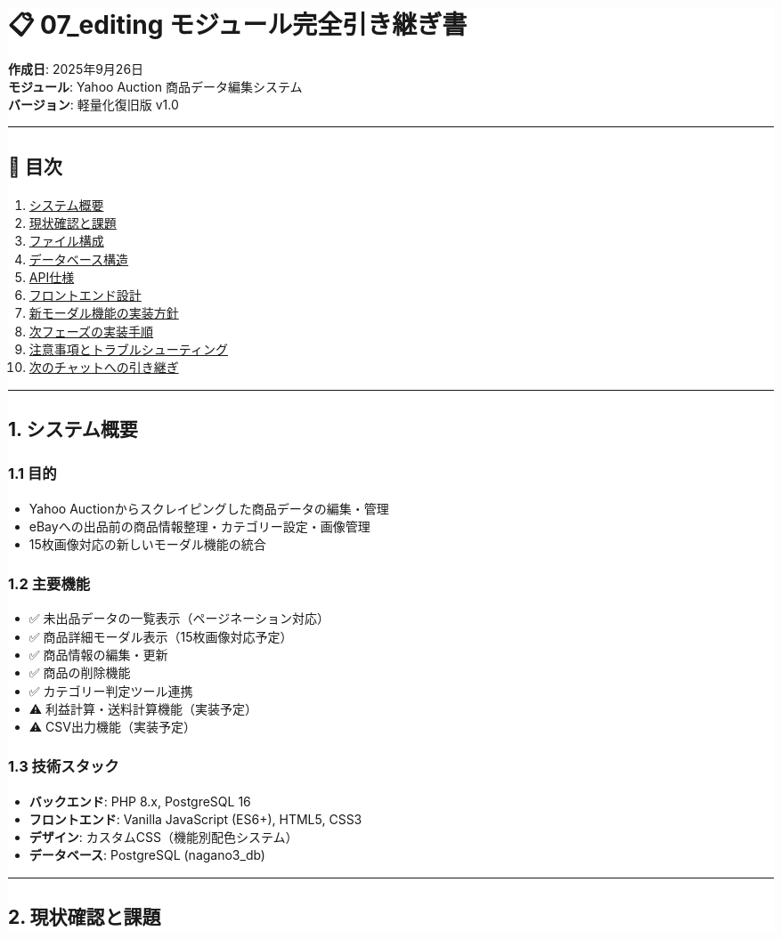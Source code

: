 # 📋 07_editing モジュール完全引き継ぎ書

**作成日**: 2025年9月26日  
**モジュール**: Yahoo Auction 商品データ編集システム  
**バージョン**: 軽量化復旧版 v1.0  

---

## 📑 目次

1. [システム概要](#1-システム概要)
2. [現状確認と課題](#2-現状確認と課題)
3. [ファイル構成](#3-ファイル構成)
4. [データベース構造](#4-データベース構造)
5. [API仕様](#5-api仕様)
6. [フロントエンド設計](#6-フロントエンド設計)
7. [新モーダル機能の実装方針](#7-新モーダル機能の実装方針)
8. [次フェーズの実装手順](#8-次フェーズの実装手順)
9. [注意事項とトラブルシューティング](#9-注意事項とトラブルシューティング)
10. [次のチャットへの引き継ぎ](#10-次のチャットへの引き継ぎ)

---

## 1. システム概要

### 1.1 目的
- Yahoo Auctionからスクレイピングした商品データの編集・管理
- eBayへの出品前の商品情報整理・カテゴリー設定・画像管理
- 15枚画像対応の新しいモーダル機能の統合

### 1.2 主要機能
- ✅ 未出品データの一覧表示（ページネーション対応）
- ✅ 商品詳細モーダル表示（15枚画像対応予定）
- ✅ 商品情報の編集・更新
- ✅ 商品の削除機能
- ✅ カテゴリー判定ツール連携
- ⚠️ 利益計算・送料計算機能（実装予定）
- ⚠️ CSV出力機能（実装予定）

### 1.3 技術スタック
- **バックエンド**: PHP 8.x, PostgreSQL 16
- **フロントエンド**: Vanilla JavaScript (ES6+), HTML5, CSS3
- **デザイン**: カスタムCSS（機能別配色システム）
- **データベース**: PostgreSQL (nagano3_db)

---

## 2. 現状確認と課題
